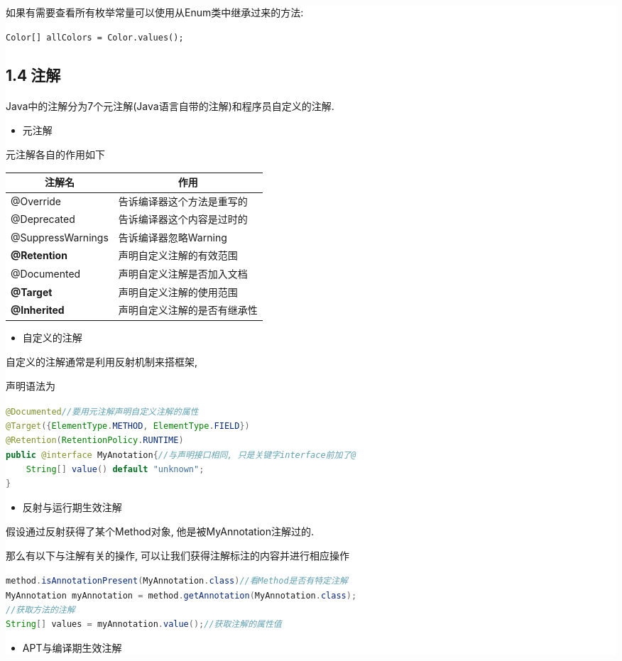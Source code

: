 ```java
```

如果有需要查看所有枚举常量可以使用从Enum类中继承过来的方法:

`Color[] allColors = Color.values();`

## 1.4 注解

Java中的注解分为7个元注解(Java语言自带的注解)和程序员自定义的注解.

* 元注解

元注解各自的作用如下

| 注解名               | 作用                         |
| -------------------- | ---------------------------- |
| @Override            | 告诉编译器这个方法是重写的   |
| @Deprecated          | 告诉编译器这个内容是过时的   |
| @SuppressWarnings    | 告诉编译器忽略Warning        |
| **@Retention** | 声明自定义注解的有效范围     |
| @Documented          | 声明自定义注解是否加入文档   |
| **@Target**    | 声明自定义注解的使用范围     |
| **@Inherited** | 声明自定义注解的是否有继承性 |

* 自定义的注解

自定义的注解通常是利用反射机制来搭框架,

声明语法为

```java
@Documented//要用元注解声明自定义注解的属性
@Target({ElementType.METHOD, ElementType.FIELD})
@Retention(RetentionPolicy.RUNTIME)
public @interface MyAnotation{//与声明接口相同, 只是关键字interface前加了@
	String[] value() default "unknown";
}
```

* 反射与运行期生效注解

假设通过反射获得了某个Method对象, 他是被MyAnnotation注解过的.

那么有以下与注解有关的操作, 可以让我们获得注解标注的内容并进行相应操作

```java
method.isAnnotationPresent(MyAnnotation.class)//看Method是否有特定注解
MyAnnotation myAnnotation = method.getAnnotation(MyAnnotation.class);
//获取方法的注解
String[] values = myAnnotation.value();//获取注解的属性值
```

* APT与编译期生效注解
